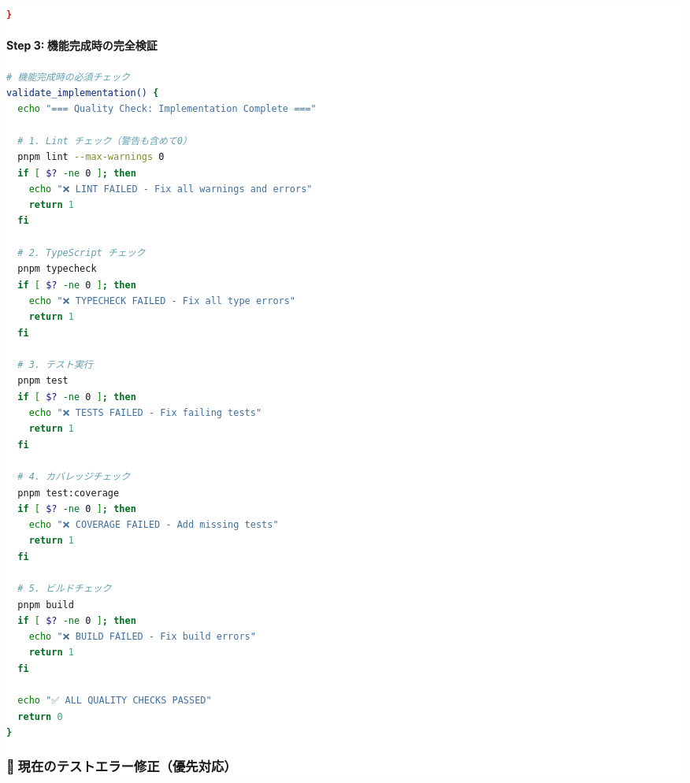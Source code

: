 ```bash
}
```

#### Step 3: 機能完成時の完全検証
```bash
# 機能完成時の必須チェック
validate_implementation() {
  echo "=== Quality Check: Implementation Complete ==="
  
  # 1. Lint チェック（警告も含めて0）
  pnpm lint --max-warnings 0
  if [ $? -ne 0 ]; then
    echo "❌ LINT FAILED - Fix all warnings and errors"
    return 1
  fi
  
  # 2. TypeScript チェック
  pnpm typecheck
  if [ $? -ne 0 ]; then
    echo "❌ TYPECHECK FAILED - Fix all type errors"
    return 1
  fi
  
  # 3. テスト実行
  pnpm test
  if [ $? -ne 0 ]; then
    echo "❌ TESTS FAILED - Fix failing tests"
    return 1
  fi
  
  # 4. カバレッジチェック
  pnpm test:coverage
  if [ $? -ne 0 ]; then
    echo "❌ COVERAGE FAILED - Add missing tests"
    return 1
  fi
  
  # 5. ビルドチェック
  pnpm build
  if [ $? -ne 0 ]; then
    echo "❌ BUILD FAILED - Fix build errors"
    return 1
  fi
  
  echo "✅ ALL QUALITY CHECKS PASSED"
  return 0
}
```

### 🚨 現在のテストエラー修正（優先対応）
